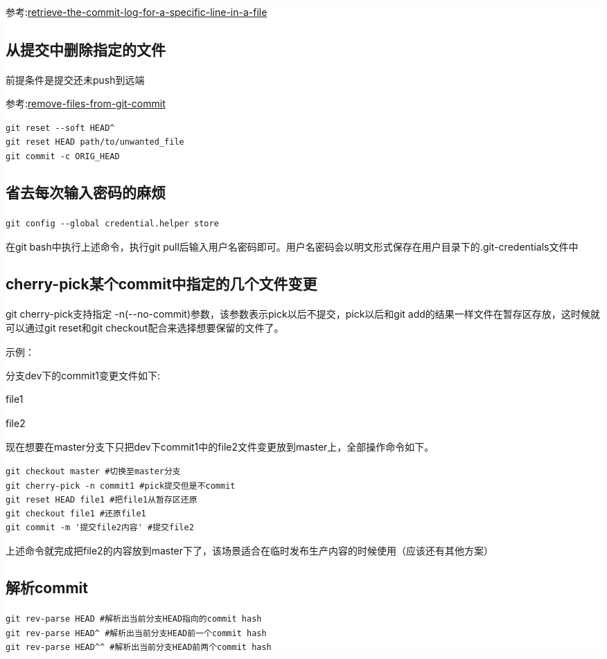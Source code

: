 参考:[retrieve-the-commit-log-for-a-specific-line-in-a-file](https://stackoverflow.com/questions/8435343/retrieve-the-commit-log-for-a-specific-line-in-a-file)

## 从提交中删除指定的文件

前提条件是提交还未push到远端

参考:[remove-files-from-git-commit](https://stackoverflow.com/questions/12481639/remove-files-from-git-commit)

```
git reset --soft HEAD^ 
git reset HEAD path/to/unwanted_file
git commit -c ORIG_HEAD
```

## 省去每次输入密码的麻烦

```
git config --global credential.helper store
```

在git bash中执行上述命令，执行git pull后输入用户名密码即可。用户名密码会以明文形式保存在用户目录下的.git-credentials文件中

## cherry-pick某个commit中指定的几个文件变更

git cherry-pick支持指定 -n(--no-commit)参数，该参数表示pick以后不提交，pick以后和git add的结果一样文件在暂存区存放，这时候就可以通过git reset和git checkout配合来选择想要保留的文件了。

示例：

分支dev下的commit1变更文件如下:

file1

file2

现在想要在master分支下只把dev下commit1中的file2文件变更放到master上，全部操作命令如下。

```
git checkout master #切换至master分支
git cherry-pick -n commit1 #pick提交但是不commit
git reset HEAD file1 #把file1从暂存区还原
git checkout file1 #还原file1
git commit -m '提交file2内容' #提交file2
```
上述命令就完成把file2的内容放到master下了，该场景适合在临时发布生产内容的时候使用（应该还有其他方案）

## 解析commit

```
git rev-parse HEAD #解析出当前分支HEAD指向的commit hash
git rev-parse HEAD^ #解析出当前分支HEAD前一个commit hash
git rev-parse HEAD^^ #解析出当前分支HEAD前两个commit hash
```
